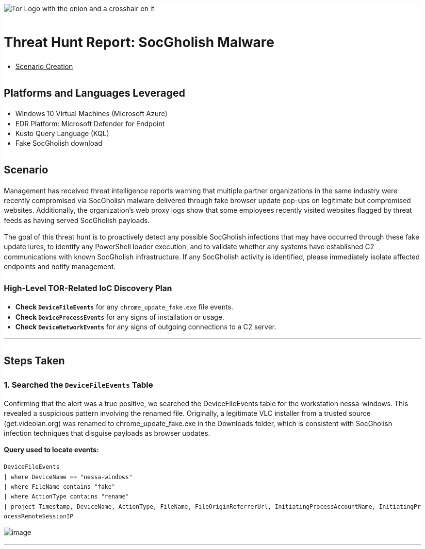 <img width="400" src="https://github.com/user-attachments/assets/bb4dc9ef-c418-467b-ac7a-2c6385e5ec21" alt="Tor Logo with the onion and a crosshair on it"/>

# Threat Hunt Report: SocGholish Malware 
- [Scenario Creation](https://github.com/VanessaMancia/threat-hunt-scenario-for-SocGholish-event-creation)

## Platforms and Languages Leveraged
- Windows 10 Virtual Machines (Microsoft Azure)
- EDR Platform: Microsoft Defender for Endpoint
- Kusto Query Language (KQL)
- Fake SocGholish download 

##  Scenario

Management has received threat intelligence reports warning that multiple partner organizations in the same industry were recently compromised via SocGholish malware delivered through fake browser update pop-ups on legitimate but compromised websites. Additionally, the organization’s web proxy logs show that some employees recently visited websites flagged by threat feeds as having served SocGholish payloads.

The goal of this threat hunt is to proactively detect any possible SocGholish infections that may have occurred through these fake update lures, to identify any PowerShell loader execution, and to validate whether any systems have established C2 communications with known SocGholish infrastructure. If any SocGholish activity is identified, please immediately isolate affected endpoints and notify management.


### High-Level TOR-Related IoC Discovery Plan

- **Check `DeviceFileEvents`** for any `chrome_update_fake.exe` file events.
- **Check `DeviceProcessEvents`** for any signs of installation or usage.
- **Check `DeviceNetworkEvents`** for any signs of outgoing connections to a C2 server.

---

## Steps Taken

### 1. Searched the `DeviceFileEvents` Table

Confirming that the alert was a true positive, we searched the DeviceFileEvents table for the workstation nessa-windows. This revealed a suspicious pattern involving the renamed file. Originally, a legitimate VLC installer from a trusted source (get.videolan.org) was renamed to chrome_update_fake.exe in the Downloads folder, which is consistent with SocGholish infection techniques that disguise payloads as browser updates.

**Query used to locate events:**

```kql
DeviceFileEvents  
| where DeviceName == "nessa-windows"   
| where FileName contains "fake"  
| where ActionType contains "rename"
| project Timestamp, DeviceName, ActionType, FileName, FileOriginReferrerUrl, InitiatingProcessAccountName, InitiatingProcessRemoteSessionIP
```
<img width="1212" alt="image" src="https://github.com/user-attachments/assets/55850959-2ba4-41ff-88d5-15131ef66b19">

---